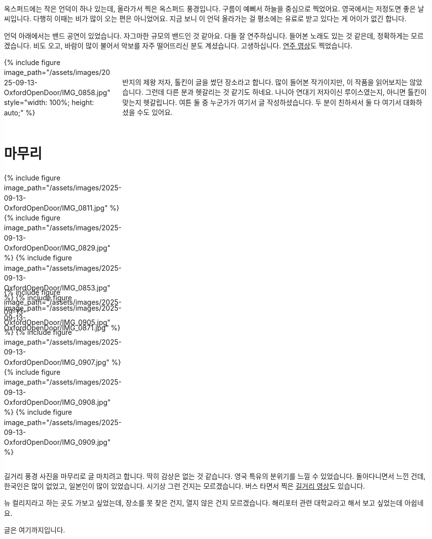 옥스퍼드에는 작은 언덕이 하나 있는데, 올라가서 찍은 옥스퍼드 풍경입니다. 구름이 예뻐서 하늘을 중심으로 찍었어요. 영국에서는 저정도면 좋은 날씨입니다. 다행히 이때는 비가 많이 오는 편은 아니었어요. 지금 보니 이 언덕 올라가는 걸 평소에는 유료로 받고 있다는 게 어이가 없긴 합니다.

언덕 아래에서는 밴드 공연이 있었습니다. 자그마한 규모의 밴드인 것 같아요. 다들 잘 연주하십니다. 들어본 노래도 있는 것 같은데, 정확하게는 모르겠습니다. 비도 오고, 바람이 많이 불어서 악보를 자주 떨어뜨리신 분도 계셨습니다. 고생하십니다. [연주 영상](https://youtube.com/shorts/gkpFJDNDppI)도 찍었습니다.

<div style="display: flex; align-items: flex-start; gap: 20px;">
  <div style="flex-shrink: 0; width: 220px; max-width: 220px;">
    <figure style="margin: 0;">
      {% include figure image_path="/assets/images/2025-09-13-OxfordOpenDoor/IMG_0858.jpg" style="width: 100%; height: auto;" %}
    </figure>
  </div>
  <div style="flex: 1;">
    <p style="margin-top: 40px;">
      반지의 제왕 저자, 톨킨이 글을 썼던 장소라고 합니다. 많이 들어본 작가이지만, 이 작품을 읽어보지는 않았습니다. 그런데 다른 분과 헷갈리는 것 같기도 하네요. 나니아 연대기 저자이신 루이스였는지, 아니면 톨킨이 맞는지 헷갈립니다. 여튼 둘 중 누군가가 여기서 글 작성하셨습니다. 두 분이 친하셔서 둘 다 여기서 대화하셨을 수도 있어요.
    </p>
  </div>
</div>

# 마무리

<div class="image-grid" style="display: grid; grid-template-columns: 1fr 1fr 1fr 1fr; gap: 3px;">
  {% include figure image_path="/assets/images/2025-09-13-OxfordOpenDoor/IMG_0811.jpg" %}
  {% include figure image_path="/assets/images/2025-09-13-OxfordOpenDoor/IMG_0829.jpg" %}
  {% include figure image_path="/assets/images/2025-09-13-OxfordOpenDoor/IMG_0853.jpg" %}
  {% include figure image_path="/assets/images/2025-09-13-OxfordOpenDoor/IMG_0871.jpg" %} 
</div>
<div class="image-grid" style="display: grid; grid-template-columns: 1fr 1fr 1fr 1fr; gap: 3px; margin-top:-107px; ">
  
  {% include figure image_path="/assets/images/2025-09-13-OxfordOpenDoor/IMG_0905.jpg" %} 
  {% include figure image_path="/assets/images/2025-09-13-OxfordOpenDoor/IMG_0907.jpg" %} 
  {% include figure image_path="/assets/images/2025-09-13-OxfordOpenDoor/IMG_0908.jpg" %}
  {% include figure image_path="/assets/images/2025-09-13-OxfordOpenDoor/IMG_0909.jpg" %} 
</div>

길거리 풍경 사진을 마무리로 글 마치려고 합니다. 딱히 감상은 없는 것 같습니다. 영국 특유의 분위기를 느낄 수 있었습니다.
돌아다니면서 느낀 건데, 한국인은 많이 없었고, 일본인이 많이 있었습니다. 시기상 그런 건지는 모르겠습니다. 버스 타면서 찍은 [길거리 영상](https://youtube.com/shorts/CQnPcgKa-Wo)도 있습니다.

뉴 컬리지라고 하는 곳도 가보고 싶었는데, 장소를 못 찾은 건지, 열지 않은 건지 모르겠습니다. 해리포터 관련 대학교라고 해서 보고 싶었는데 아쉽네요. 

글은 여기까지입니다.